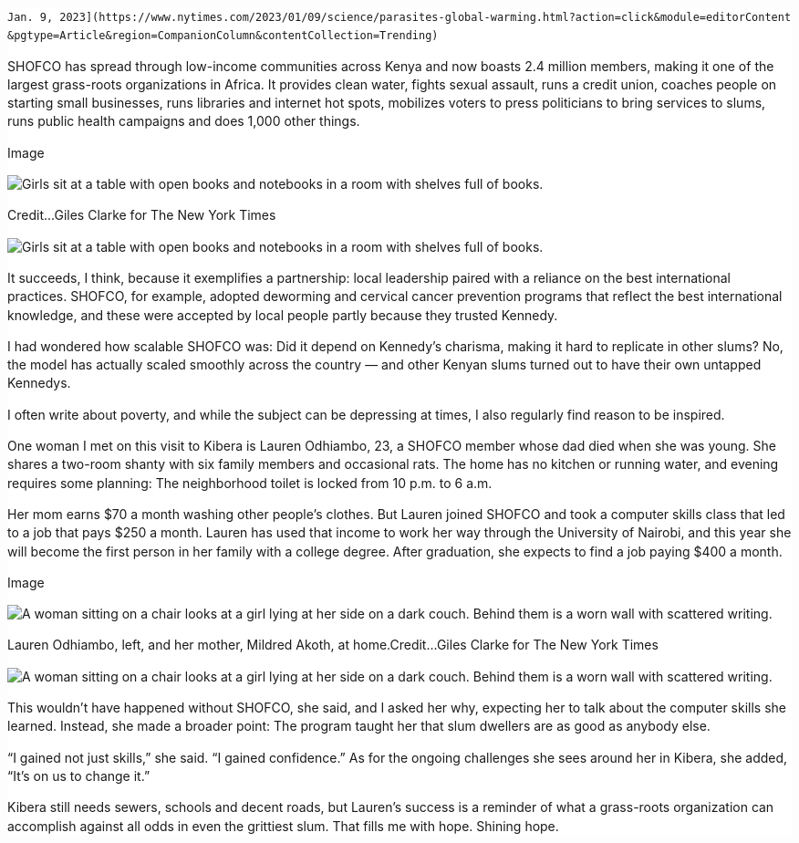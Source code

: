     Jan. 9, 2023](https://www.nytimes.com/2023/01/09/science/parasites-global-warming.html?action=click&module=editorContent&pgtype=Article&region=CompanionColumn&contentCollection=Trending)
    

SHOFCO has spread through low-income communities across Kenya and now boasts 2.4 million members, making it one of the largest grass-roots organizations in Africa. It provides clean water, fights sexual assault, runs a credit union, coaches people on starting small businesses, runs libraries and internet hot spots, mobilizes voters to press politicians to bring services to slums, runs public health campaigns and does 1,000 other things.

Image

![Girls sit at a table with open books and notebooks in a room with shelves full of books.](https://static01.nyt.com/images/2023/01/11/multimedia/11kristof4-qzkp/11kristof4-qzkp-articleLarge.jpg?quality=75&auto=webp&disable=upscale)

Credit...Giles Clarke for The New York Times

![Girls sit at a table with open books and notebooks in a room with shelves full of books.](https://static01.nyt.com/images/2023/01/11/multimedia/11kristof4-qzkp/11kristof4-qzkp-articleLarge.jpg?quality=75&auto=webp&disable=upscale)

It succeeds, I think, because it exemplifies a partnership: local leadership paired with a reliance on the best international practices. SHOFCO, for example, adopted deworming and cervical cancer prevention programs that reflect the best international knowledge, and these were accepted by local people partly because they trusted Kennedy.

I had wondered how scalable SHOFCO was: Did it depend on Kennedy’s charisma, making it hard to replicate in other slums? No, the model has actually scaled smoothly across the country — and other Kenyan slums turned out to have their own untapped Kennedys.

I often write about poverty, and while the subject can be depressing at times, I also regularly find reason to be inspired.

One woman I met on this visit to Kibera is Lauren Odhiambo, 23, a SHOFCO member whose dad died when she was young. She shares a two-room shanty with six family members and occasional rats. The home has no kitchen or running water, and evening requires some planning: The neighborhood toilet is locked from 10 p.m. to 6 a.m.

Her mom earns $70 a month washing other people’s clothes. But Lauren joined SHOFCO and took a computer skills class that led to a job that pays $250 a month. Lauren has used that income to work her way through the University of Nairobi, and this year she will become the first person in her family with a college degree. After graduation, she expects to find a job paying $400 a month.

Image

![A woman sitting on a chair looks at a girl lying at her side on a dark couch. Behind them is a worn wall with scattered writing.](https://static01.nyt.com/images/2023/01/11/multimedia/11kristof1-vcbz/11kristof1-vcbz-articleLarge.jpg?quality=75&auto=webp&disable=upscale)

Lauren Odhiambo, left, and her mother, Mildred Akoth, at home.Credit...Giles Clarke for The New York Times

![A woman sitting on a chair looks at a girl lying at her side on a dark couch. Behind them is a worn wall with scattered writing.](https://static01.nyt.com/images/2023/01/11/multimedia/11kristof1-vcbz/11kristof1-vcbz-articleLarge.jpg?quality=75&auto=webp&disable=upscale)

This wouldn’t have happened without SHOFCO, she said, and I asked her why, expecting her to talk about the computer skills she learned. Instead, she made a broader point: The program taught her that slum dwellers are as good as anybody else.

“I gained not just skills,” she said. “I gained confidence.” As for the ongoing challenges she sees around her in Kibera, she added, “It’s on us to change it.”

Kibera still needs sewers, schools and decent roads, but Lauren’s success is a reminder of what a grass-roots organization can accomplish against all odds in even the grittiest slum. That fills me with hope. Shining hope.
